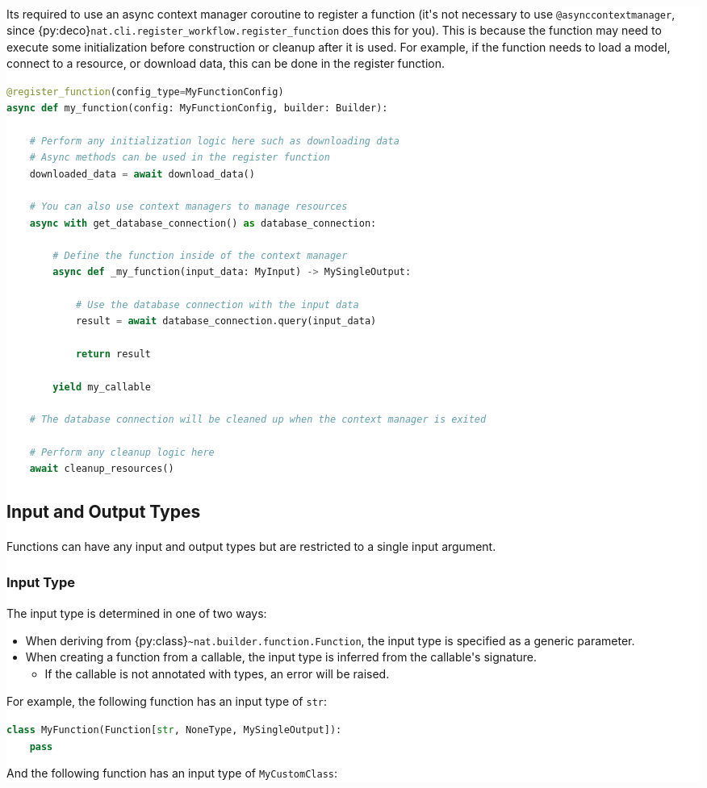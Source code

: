 Its required to use an async context manager coroutine to register a function (it's not necessary to use `@asynccontextmanager`, since {py:deco}`nat.cli.register_workflow.register_function` does this for you). This is because the function may need to execute some initialization before construction or cleanup after it is used. For example, if the function needs to load a model, connect to a resource, or download data, this can be done in the register function.

```python
@register_function(config_type=MyFunctionConfig)
async def my_function(config: MyFunctionConfig, builder: Builder):

    # Perform any initialization logic here such as downloading data
    # Async methods can be used in the register function
    downloaded_data = await download_data()

    # You can also use context managers to manage resources
    async with get_database_connection() as database_connection:

        # Define the function inside of the context manager
        async def _my_function(input_data: MyInput) -> MySingleOutput:

            # Use the database connection with the input data
            result = await database_connection.query(input_data)

            return result

        yield my_callable

    # The database connection will be cleaned up when the context manager is exited

    # Perform any cleanup logic here
    await cleanup_resources()
```

## Input and Output Types

Functions can have any input and output types but are restricted to a single input argument.

### Input Type

The input type is determined in one of two ways:
- When deriving from {py:class}`~nat.builder.function.Function`, the input type is specified as a generic parameter.
- When creating a function from a callable, the input type is inferred from the callable's signature.
  - If the callable is not annotated with types, an error will be raised.

For example, the following function has an input type of `str`:

```python
class MyFunction(Function[str, NoneType, MySingleOutput]):
    pass
```

And the following function has an input type of `MyCustomClass`:
